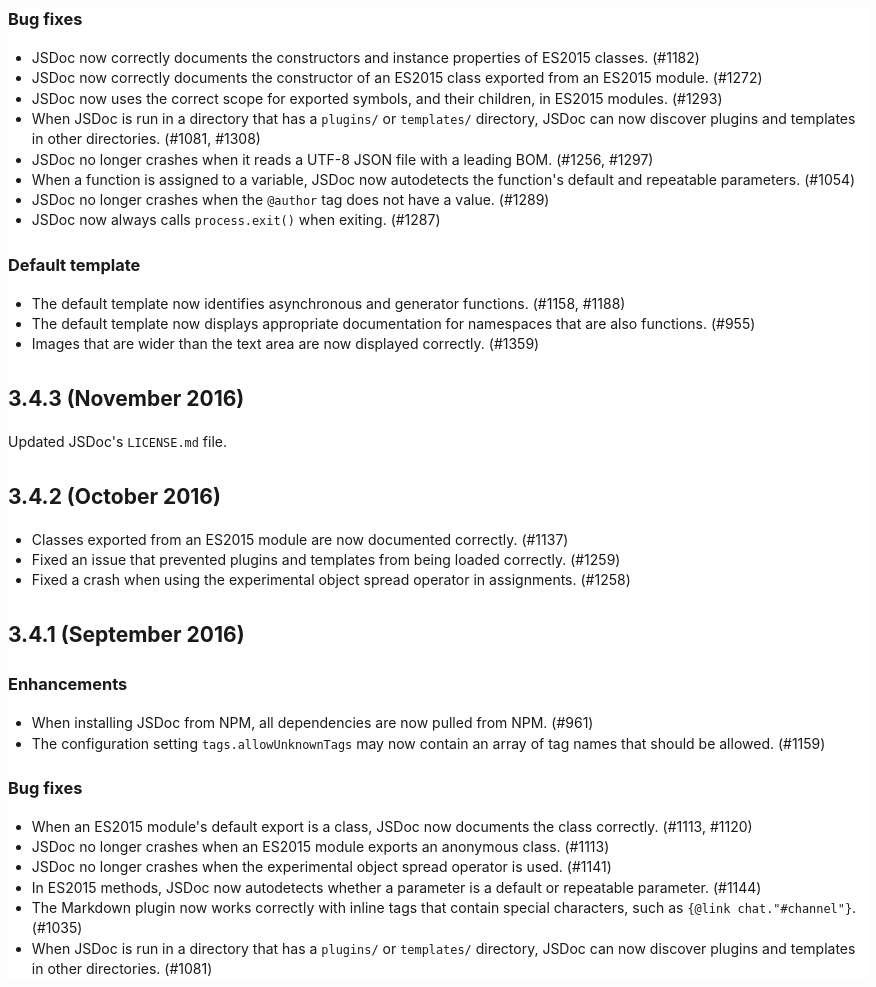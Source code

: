 ### Bug fixes

+ JSDoc now correctly documents the constructors and instance properties of ES2015 classes. (#1182)
+ JSDoc now correctly documents the constructor of an ES2015 class exported from an ES2015 module.
(#1272)
+ JSDoc now uses the correct scope for exported symbols, and their children, in ES2015 modules.
(#1293)
+ When JSDoc is run in a directory that has a `plugins/` or `templates/` directory, JSDoc can now
discover plugins and templates in other directories. (#1081, #1308)
+ JSDoc no longer crashes when it reads a UTF-8 JSON file with a leading BOM. (#1256, #1297)
+ When a function is assigned to a variable, JSDoc now autodetects the function's default and
repeatable parameters. (#1054)
+ JSDoc no longer crashes when the `@author` tag does not have a value. (#1289)
+ JSDoc now always calls `process.exit()` when exiting. (#1287)

### Default template

+ The default template now identifies asynchronous and generator functions. (#1158, #1188)
+ The default template now displays appropriate documentation for namespaces that are also
functions. (#955)
+ Images that are wider than the text area are now displayed correctly. (#1359)



## 3.4.3 (November 2016)

Updated JSDoc's `LICENSE.md` file.


## 3.4.2 (October 2016)

+ Classes exported from an ES2015 module are now documented correctly. (#1137)
+ Fixed an issue that prevented plugins and templates from being loaded correctly. (#1259)
+ Fixed a crash when using the experimental object spread operator in assignments. (#1258)


## 3.4.1 (September 2016)

### Enhancements

+ When installing JSDoc from NPM, all dependencies are now pulled from NPM. (#961)
+ The configuration setting `tags.allowUnknownTags` may now contain an array of tag names that
should be allowed. (#1159)

### Bug fixes

+ When an ES2015 module's default export is a class, JSDoc now documents the class correctly.
(#1113, #1120)
+ JSDoc no longer crashes when an ES2015 module exports an anonymous class. (#1113)
+ JSDoc no longer crashes when the experimental object spread operator is used. (#1141)
+ In ES2015 methods, JSDoc now autodetects whether a parameter is a default or repeatable parameter.
(#1144)
+ The Markdown plugin now works correctly with inline tags that contain special characters, such as
`{@link chat."#channel"}`. (#1035)
+ When JSDoc is run in a directory that has a `plugins/` or `templates/` directory, JSDoc can now
discover plugins and templates in other directories. (#1081)
